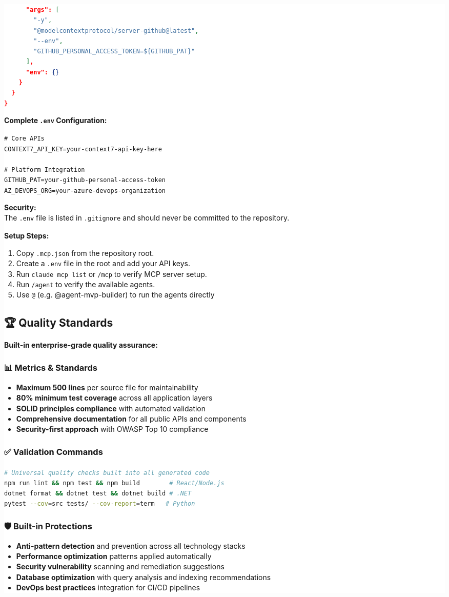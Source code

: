 ```json
      "args": [
        "-y",
        "@modelcontextprotocol/server-github@latest",
        "--env",
        "GITHUB_PERSONAL_ACCESS_TOKEN=${GITHUB_PAT}"
      ],
      "env": {}
    }
  }
}
```

**Complete `.env` Configuration:**
```
# Core APIs
CONTEXT7_API_KEY=your-context7-api-key-here

# Platform Integration
GITHUB_PAT=your-github-personal-access-token
AZ_DEVOPS_ORG=your-azure-devops-organization
```

**Security:**  
The `.env` file is listed in `.gitignore` and should never be committed to the repository.

**Setup Steps:**
1. Copy `.mcp.json` from the repository root.
2. Create a `.env` file in the root and add your API keys.
3. Run `claude mcp list` or `/mcp` to verify MCP server setup.
4. Run `/agent` to verify the available agents.
5. Use `@` (e.g. @agent-mvp-builder) to run the agents directly

## 🏆 Quality Standards

**Built-in enterprise-grade quality assurance:**

### 📊 Metrics & Standards
- **Maximum 500 lines** per source file for maintainability
- **80% minimum test coverage** across all application layers  
- **SOLID principles compliance** with automated validation
- **Comprehensive documentation** for all public APIs and components
- **Security-first approach** with OWASP Top 10 compliance

### ✅ Validation Commands
```bash
# Universal quality checks built into all generated code
npm run lint && npm test && npm build        # React/Node.js
dotnet format && dotnet test && dotnet build # .NET
pytest --cov=src tests/ --cov-report=term   # Python
```

### 🛡️ Built-in Protections
- **Anti-pattern detection** and prevention across all technology stacks
- **Performance optimization** patterns applied automatically  
- **Security vulnerability** scanning and remediation suggestions
- **Database optimization** with query analysis and indexing recommendations
- **DevOps best practices** integration for CI/CD pipelines
